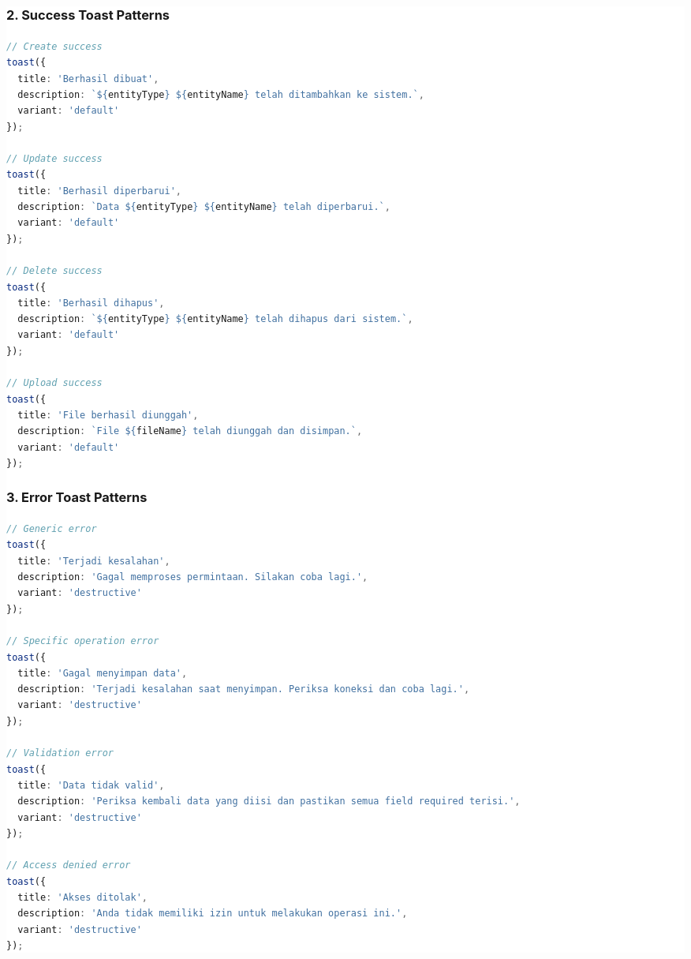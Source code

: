 ### 2. Success Toast Patterns

```typescript
// Create success
toast({
  title: 'Berhasil dibuat',
  description: `${entityType} ${entityName} telah ditambahkan ke sistem.`,
  variant: 'default'
});

// Update success
toast({
  title: 'Berhasil diperbarui',
  description: `Data ${entityType} ${entityName} telah diperbarui.`,
  variant: 'default'
});

// Delete success
toast({
  title: 'Berhasil dihapus',
  description: `${entityType} ${entityName} telah dihapus dari sistem.`,
  variant: 'default'
});

// Upload success
toast({
  title: 'File berhasil diunggah',
  description: `File ${fileName} telah diunggah dan disimpan.`,
  variant: 'default'
});
```

### 3. Error Toast Patterns

```typescript
// Generic error
toast({
  title: 'Terjadi kesalahan',
  description: 'Gagal memproses permintaan. Silakan coba lagi.',
  variant: 'destructive'
});

// Specific operation error
toast({
  title: 'Gagal menyimpan data',
  description: 'Terjadi kesalahan saat menyimpan. Periksa koneksi dan coba lagi.',
  variant: 'destructive'
});

// Validation error
toast({
  title: 'Data tidak valid',
  description: 'Periksa kembali data yang diisi dan pastikan semua field required terisi.',
  variant: 'destructive'
});

// Access denied error
toast({
  title: 'Akses ditolak',
  description: 'Anda tidak memiliki izin untuk melakukan operasi ini.',
  variant: 'destructive'
});
```
